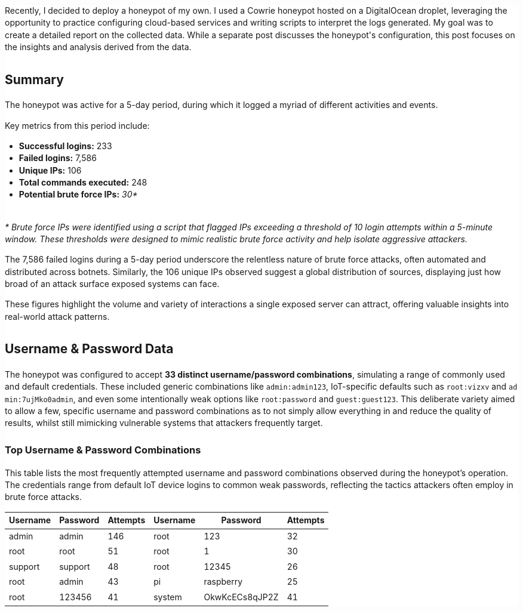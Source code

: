 Recently, I decided to deploy a honeypot of my own. I used a Cowrie honeypot hosted on a DigitalOcean droplet, leveraging the opportunity to practice configuring cloud-based services and writing scripts to interpret the logs generated. My goal was to create a detailed report on the collected data. While a separate post discusses the honeypot's configuration, this post focuses on the insights and analysis derived from the data.

## Summary

The honeypot was active for a 5-day period, during which it logged a myriad of different activities and events.

Key metrics from this period include:

- **Successful logins:** 233
- **Failed logins:** 7,586
- **Unique IPs:** 106
- **Total commands executed:** 248
- **Potential brute force IPs:** _30*_

<br>_* Brute force IPs were identified using a script that flagged IPs exceeding a threshold of 10 login attempts within a 5-minute window. These thresholds were designed to mimic realistic brute force activity and help isolate aggressive attackers._

The 7,586 failed logins during a 5-day period underscore the relentless nature of brute force attacks, often automated and distributed across botnets. Similarly, the 106 unique IPs observed suggest a global distribution of sources, displaying just how broad of an attack surface exposed systems can face.

These figures highlight the volume and variety of interactions a single exposed server can attract, offering valuable insights into real-world attack patterns.

## Username & Password Data

The honeypot was configured to accept **33 distinct username/password combinations**, simulating a range of commonly used and default credentials. These included generic combinations like `admin:admin123`, IoT-specific defaults such as `root:vizxv` and `admin:7ujMko0admin`, and even some intentionally weak options like `root:password` and `guest:guest123`. This deliberate variety aimed to allow a few, specific username and password combinations as to not simply allow everything in and reduce the quality of results, whilst still mimicking vulnerable systems that attackers frequently target.

### Top Username & Password Combinations

This table lists the most frequently attempted username and password combinations observed during the honeypot’s operation. The credentials range from default IoT device logins to common weak passwords, reflecting the tactics attackers often employ in brute force attacks.

| Username | Password    	| Attempts | Username | Password    	| Attempts |
|----------|-----------------|----------|----------|-----------------|----------|
| admin	| admin       	| 146  	| root 	| 123         	| 32   	|
| root 	| root        	| 51   	| root 	| 1           	| 30   	|
| support  | support     	| 48   	| root 	| 12345       	| 26   	|
| root 	| admin       	| 43   	| pi   	| raspberry   	| 25   	|
| root 	| 123456      	| 41   	| system   | OkwKcECs8qJP2Z  | 41   	|
